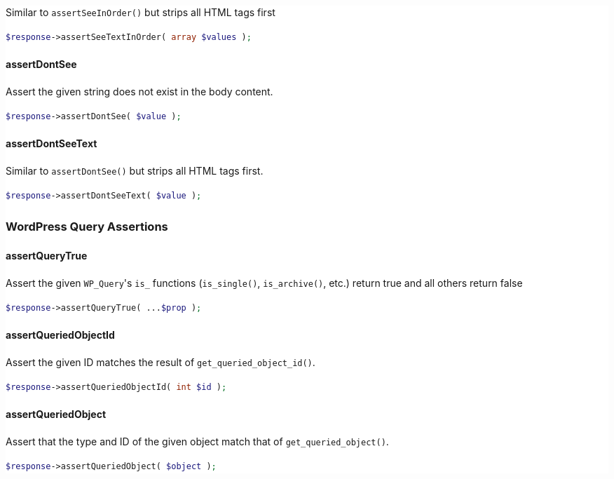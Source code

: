 Similar to `assertSeeInOrder()` but strips all HTML tags first

```php
$response->assertSeeTextInOrder( array $values );
```

#### assertDontSee

Assert the given string does not exist in the body content.

```php
$response->assertDontSee( $value );
```

#### assertDontSeeText

Similar to `assertDontSee()` but strips all HTML tags first.

```php
$response->assertDontSeeText( $value );
```


### WordPress Query Assertions

#### assertQueryTrue

Assert the given `WP_Query`'s `is_` functions (`is_single()`, `is_archive()`, etc.) return true and all others return false

```php
$response->assertQueryTrue( ...$prop );
```

#### assertQueriedObjectId

Assert the given ID matches the result of `get_queried_object_id()`.

```php
$response->assertQueriedObjectId( int $id );
```

#### assertQueriedObject

Assert that the type and ID of the given object match that of `get_queried_object()`.

```php
$response->assertQueriedObject( $object );
```
